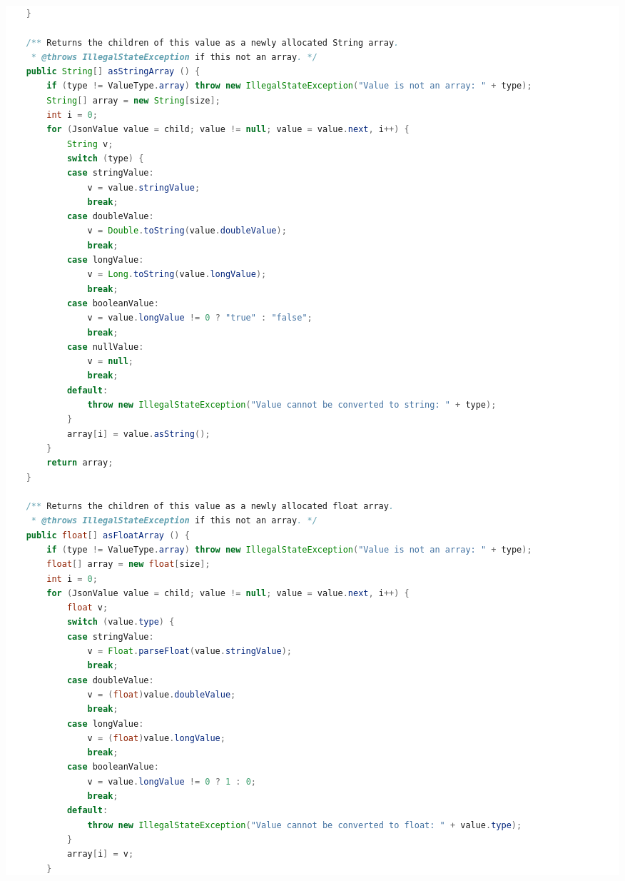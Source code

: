 ```java
	}

	/** Returns the children of this value as a newly allocated String array.
	 * @throws IllegalStateException if this not an array. */
	public String[] asStringArray () {
		if (type != ValueType.array) throw new IllegalStateException("Value is not an array: " + type);
		String[] array = new String[size];
		int i = 0;
		for (JsonValue value = child; value != null; value = value.next, i++) {
			String v;
			switch (type) {
			case stringValue:
				v = value.stringValue;
				break;
			case doubleValue:
				v = Double.toString(value.doubleValue);
				break;
			case longValue:
				v = Long.toString(value.longValue);
				break;
			case booleanValue:
				v = value.longValue != 0 ? "true" : "false";
				break;
			case nullValue:
				v = null;
				break;
			default:
				throw new IllegalStateException("Value cannot be converted to string: " + type);
			}
			array[i] = value.asString();
		}
		return array;
	}

	/** Returns the children of this value as a newly allocated float array.
	 * @throws IllegalStateException if this not an array. */
	public float[] asFloatArray () {
		if (type != ValueType.array) throw new IllegalStateException("Value is not an array: " + type);
		float[] array = new float[size];
		int i = 0;
		for (JsonValue value = child; value != null; value = value.next, i++) {
			float v;
			switch (value.type) {
			case stringValue:
				v = Float.parseFloat(value.stringValue);
				break;
			case doubleValue:
				v = (float)value.doubleValue;
				break;
			case longValue:
				v = (float)value.longValue;
				break;
			case booleanValue:
				v = value.longValue != 0 ? 1 : 0;
				break;
			default:
				throw new IllegalStateException("Value cannot be converted to float: " + value.type);
			}
			array[i] = v;
		}
```